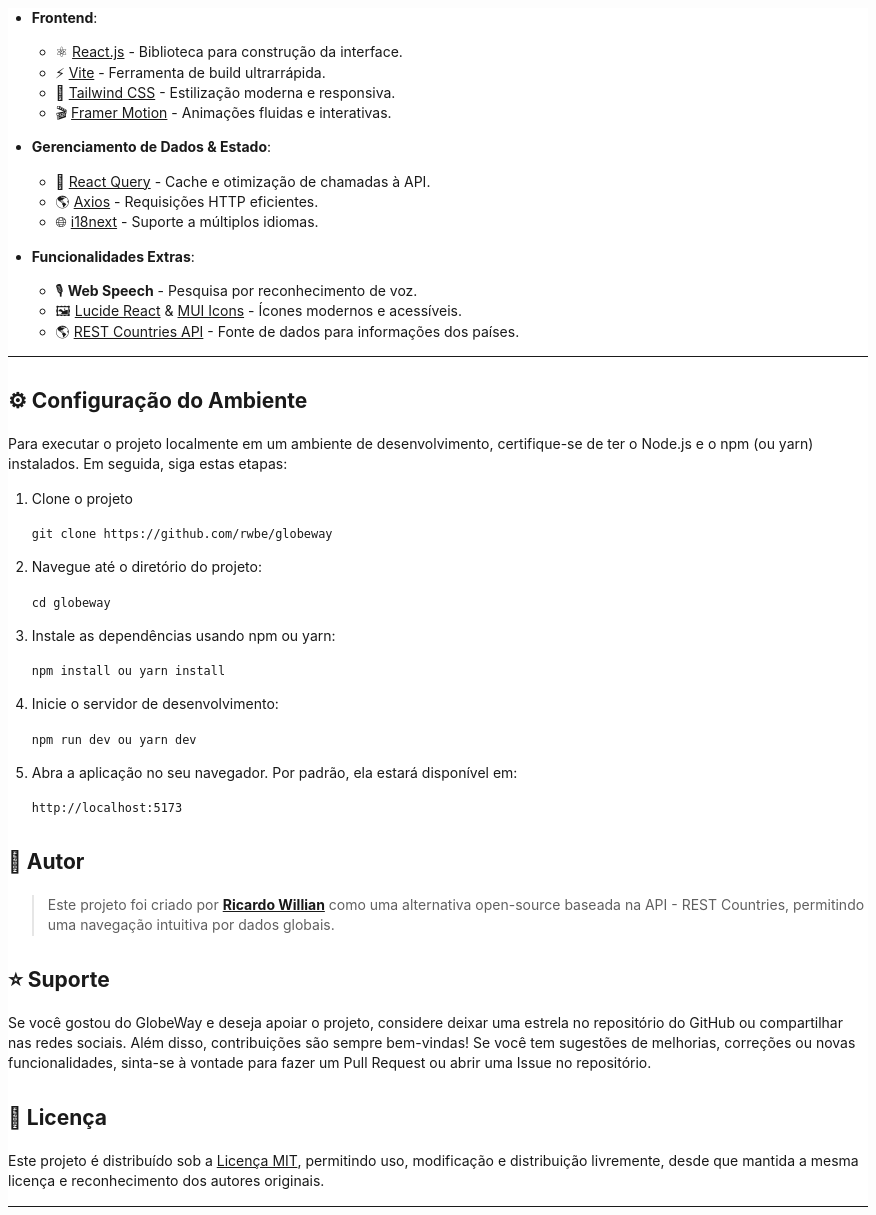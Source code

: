- **Frontend**:  
  - ⚛️ [React.js](https://react.dev/) - Biblioteca para construção da interface.  
  - ⚡ [Vite](https://vitejs.dev/) - Ferramenta de build ultrarrápida.  
  - 🎨 [Tailwind CSS](https://tailwindcss.com/) - Estilização moderna e responsiva.  
  - 🎬 [Framer Motion](https://www.framer.com/motion/) - Animações fluidas e interativas.  

- **Gerenciamento de Dados & Estado**:  
  - 🔄 [React Query](https://tanstack.com/query/) - Cache e otimização de chamadas à API.  
  - 🌎 [Axios](https://axios-http.com/) - Requisições HTTP eficientes.  
  - 🌐 [i18next](https://www.i18next.com/) - Suporte a múltiplos idiomas.  

- **Funcionalidades Extras**:  
  - 🎙️ **Web Speech** - Pesquisa por reconhecimento de voz.  
  - 🖼️ [Lucide React](https://lucide.dev/) & [MUI Icons](https://mui.com/material-ui/icons/) - Ícones modernos e acessíveis.  
  - 🌎 [REST Countries API](https://restcountries.com/) - Fonte de dados para informações dos países.  

---

## ⚙️ Configuração do Ambiente 

Para executar o projeto localmente em um ambiente de desenvolvimento, certifique-se de ter o Node.js e o npm (ou yarn) instalados. Em seguida, siga estas etapas:

1. Clone o projeto 
   ```
   git clone https://github.com/rwbe/globeway
   ```
2. Navegue até o diretório do projeto:
   ```
   cd globeway
   ```
3. Instale as dependências usando npm ou yarn:
   ```
   npm install ou yarn install
   ```
4. Inicie o servidor de desenvolvimento:
   ```
   npm run dev ou yarn dev
   ```
5. Abra a aplicação no seu navegador. Por padrão, ela estará disponível em:
   ```
   http://localhost:5173
   ```

## 🚀 Autor

> Este projeto foi criado por [**Ricardo Willian**](https://github.com/rwbe) como uma alternativa open-source baseada na API - REST Countries, permitindo uma navegação intuitiva por dados globais.

## ⭐️ Suporte

Se você gostou do GlobeWay e deseja apoiar o projeto, considere deixar uma estrela no repositório do GitHub ou compartilhar nas redes sociais. Além disso, contribuições são sempre bem-vindas! Se você tem sugestões de melhorias, correções ou novas funcionalidades, sinta-se à vontade para fazer um Pull Request ou abrir uma Issue no repositório.

## 📜 Licença

Este projeto é distribuído sob a [Licença MIT](LICENSE), permitindo uso, modificação e distribuição livremente, desde que mantida a mesma licença e reconhecimento dos autores originais.

---
